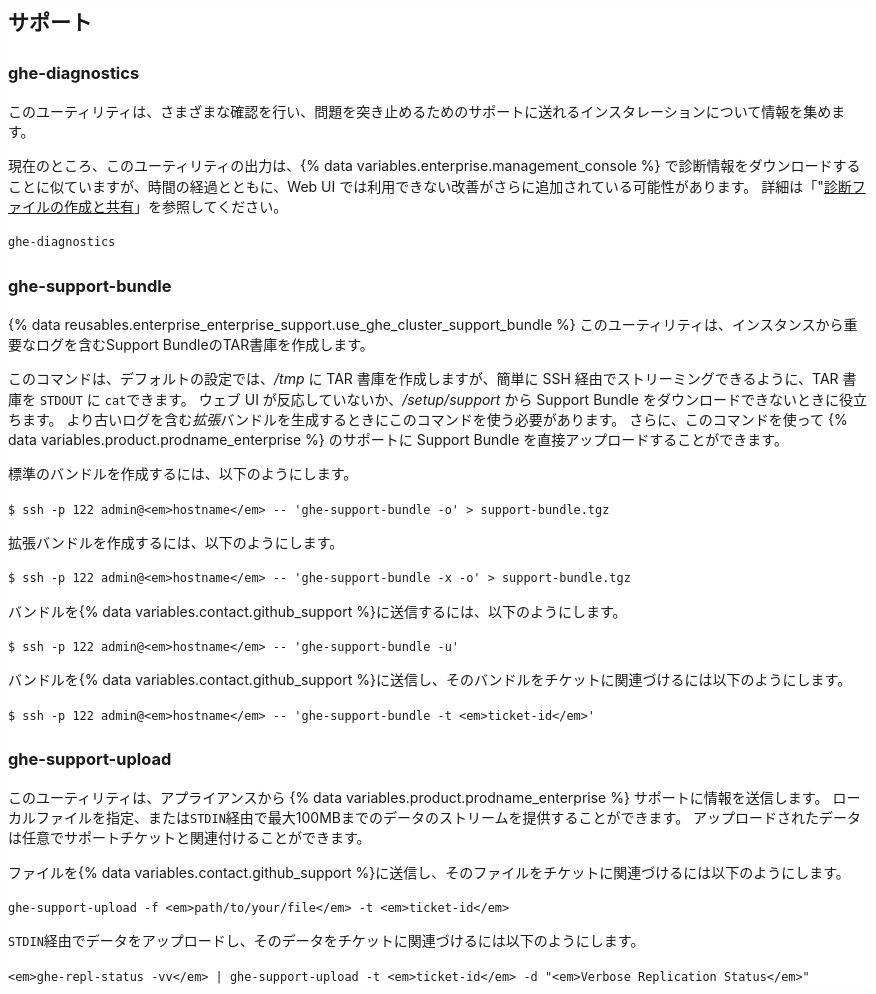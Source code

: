 ## サポート

### ghe-diagnostics

このユーティリティは、さまざまな確認を行い、問題を突き止めるためのサポートに送れるインスタレーションについて情報を集めます。

現在のところ、このユーティリティの出力は、{% data variables.enterprise.management_console %} で診断情報をダウンロードすることに似ていますが、時間の経過とともに、Web UI では利用できない改善がさらに追加されている可能性があります。 詳細は「"[診断ファイルの作成と共有](/enterprise/admin/guides/enterprise-support/providing-data-to-github-support#creating-and-sharing-diagnostic-files)」を参照してください。

```shell
ghe-diagnostics
```

### ghe-support-bundle

{% data reusables.enterprise_enterprise_support.use_ghe_cluster_support_bundle %}
このユーティリティは、インスタンスから重要なログを含むSupport BundleのTAR書庫を作成します。

このコマンドは、デフォルトの設定では、*/tmp* に TAR 書庫を作成しますが、簡単に SSH 経由でストリーミングできるように、TAR 書庫を `STDOUT` に `cat`できます。 ウェブ UI が反応していないか、*/setup/support* から Support Bundle をダウンロードできないときに役立ちます。 より古いログを含む*拡張*バンドルを生成するときにこのコマンドを使う必要があります。 さらに、このコマンドを使って {% data variables.product.prodname_enterprise %} のサポートに Support Bundle を直接アップロードすることができます。

標準のバンドルを作成するには、以下のようにします。
```shell
$ ssh -p 122 admin@<em>hostname</em> -- 'ghe-support-bundle -o' > support-bundle.tgz
```

拡張バンドルを作成するには、以下のようにします。
```shell
$ ssh -p 122 admin@<em>hostname</em> -- 'ghe-support-bundle -x -o' > support-bundle.tgz
```

バンドルを{% data variables.contact.github_support %}に送信するには、以下のようにします。
```shell
$ ssh -p 122 admin@<em>hostname</em> -- 'ghe-support-bundle -u'
```

バンドルを{% data variables.contact.github_support %}に送信し、そのバンドルをチケットに関連づけるには以下のようにします。

```shell
$ ssh -p 122 admin@<em>hostname</em> -- 'ghe-support-bundle -t <em>ticket-id</em>'
```

### ghe-support-upload

このユーティリティは、アプライアンスから {% data variables.product.prodname_enterprise %} サポートに情報を送信します。 ローカルファイルを指定、または`STDIN`経由で最大100MBまでのデータのストリームを提供することができます。 アップロードされたデータは任意でサポートチケットと関連付けることができます。

ファイルを{% data variables.contact.github_support %}に送信し、そのファイルをチケットに関連づけるには以下のようにします。
```shell
ghe-support-upload -f <em>path/to/your/file</em> -t <em>ticket-id</em>
```

`STDIN`経由でデータをアップロードし、そのデータをチケットに関連づけるには以下のようにします。
```shell
<em>ghe-repl-status -vv</em> | ghe-support-upload -t <em>ticket-id</em> -d "<em>Verbose Replication Status</em>"
```
